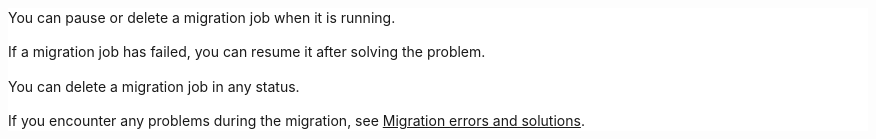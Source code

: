You can pause or delete a migration job when it is running.

If a migration job has failed, you can resume it after solving the problem.

You can delete a migration job in any status.

If you encounter any problems during the migration, see [Migration errors and solutions](/tidb-cloud/tidb-cloud-dm-precheck-and-troubleshooting.md#migration-errors-and-solutions).
